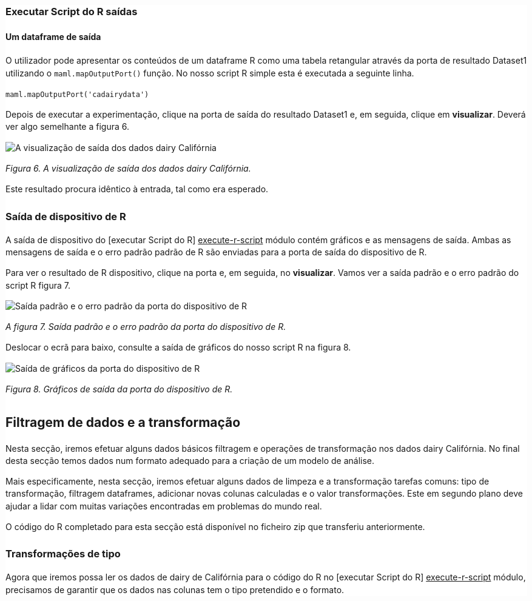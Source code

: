### <a name="execute-r-script-outputs"></a>Executar Script do R saídas
#### <a name="output-a-dataframe"></a>Um dataframe de saída
O utilizador pode apresentar os conteúdos de um dataframe R como uma tabela retangular através da porta de resultado Dataset1 utilizando o `maml.mapOutputPort()` função. No nosso script R simple esta é executada a seguinte linha.

    maml.mapOutputPort('cadairydata')

Depois de executar a experimentação, clique na porta de saída do resultado Dataset1 e, em seguida, clique em **visualizar**. Deverá ver algo semelhante a figura 6.

![A visualização de saída dos dados dairy Califórnia][7]

*Figura 6. A visualização de saída dos dados dairy Califórnia.*

Este resultado procura idêntico à entrada, tal como era esperado.  

### <a name="r-device-output"></a>Saída de dispositivo de R
A saída de dispositivo do [executar Script do R] [ execute-r-script] módulo contém gráficos e as mensagens de saída. Ambas as mensagens de saída e o erro padrão padrão de R são enviadas para a porta de saída do dispositivo de R.  

Para ver o resultado de R dispositivo, clique na porta e, em seguida, no **visualizar**. Vamos ver a saída padrão e o erro padrão do script R figura 7.

![Saída padrão e o erro padrão da porta do dispositivo de R][8]

*A figura 7. Saída padrão e o erro padrão da porta do dispositivo de R.*

Deslocar o ecrã para baixo, consulte a saída de gráficos do nosso script R na figura 8.  

![Saída de gráficos da porta do dispositivo de R][9]

*Figura 8. Gráficos de saída da porta do dispositivo de R.*  

## <a id="filtering"></a>Filtragem de dados e a transformação
Nesta secção, iremos efetuar alguns dados básicos filtragem e operações de transformação nos dados dairy Califórnia. No final desta secção temos dados num formato adequado para a criação de um modelo de análise.  

Mais especificamente, nesta secção, iremos efetuar alguns dados de limpeza e a transformação tarefas comuns: tipo de transformação, filtragem dataframes, adicionar novas colunas calculadas e o valor transformações. Este em segundo plano deve ajudar a lidar com muitas variações encontradas em problemas do mundo real.

O código do R completado para esta secção está disponível no ficheiro zip que transferiu anteriormente.

### <a name="type-transformations"></a>Transformações de tipo
Agora que iremos possa ler os dados de dairy de Califórnia para o código do R no [executar Script do R] [ execute-r-script] módulo, precisamos de garantir que os dados nas colunas tem o tipo pretendido e o formato.  


[1]: ./media/r-quickstart/fig1.png
[2]: ./media/r-quickstart/fig2.png
[3]: ./media/r-quickstart/fig3.png
[4]: ./media/r-quickstart/fig4.png
[5]: ./media/r-quickstart/fig5.png
[6]: ./media/r-quickstart/fig6.png
[7]: ./media/r-quickstart/fig7.png
[8]: ./media/r-quickstart/fig8.png
[9]: ./media/r-quickstart/fig9.png
[10]: ./media/r-quickstart/fig10.png
[11]: ./media/r-quickstart/fig11.png
[12]: ./media/r-quickstart/fig12.png
[13]: ./media/r-quickstart/fig13.png
[14]: ./media/r-quickstart/fig14.png
[15]: ./media/r-quickstart/fig15.png
[16]: ./media/r-quickstart/fig16.png
[17]: ./media/r-quickstart/fig17.png
[18]: ./media/r-quickstart/fig18.png
[19]: ./media/r-quickstart/fig19.png
[20]: ./media/r-quickstart/fig20.png
[21]: ./media/r-quickstart/fig21.png
[22]: ./media/r-quickstart/fig22.png
[26]: ./media/r-quickstart/fig26.png
[appendixa]: #appendixa
[download]: https://azurebigdatatutorials.blob.core.windows.net/rquickstart/RFiles.zip
[execute-r-script]: https://msdn.microsoft.com/library/azure/30806023-392b-42e0-94d6-6b775a6e0fd5/